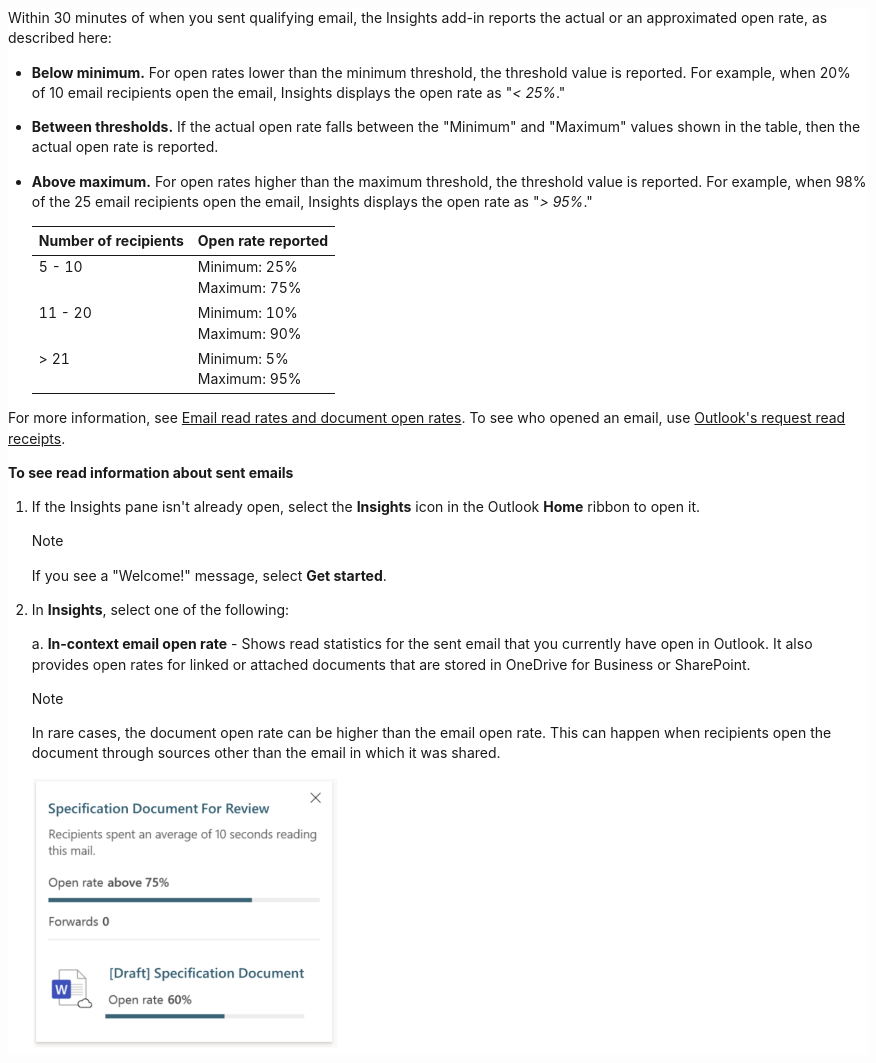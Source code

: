 Within 30 minutes of when you sent qualifying email, the Insights add-in  reports the actual or an approximated open rate, as described here: 

* **Below minimum.** For open rates lower than the minimum threshold, the threshold value is reported. For example, when 20% of 10 email recipients open the email, Insights displays the open rate as "_&lt; 25%_."
* **Between thresholds.** If the actual open rate falls between the "Minimum" and "Maximum" values shown in the table, then the actual open rate is reported.
* **Above maximum.** For open rates higher than the maximum threshold, the threshold value is reported. For example, when 98% of the 25 email recipients open the email, Insights displays the open rate as "_&gt; 95%_."

   | Number of recipients | Open rate reported | 
   | ------- | ------ |
   | 5 - 10  | Minimum: 25% <br>Maximum: 75% |
   | 11 - 20 | Minimum: 10% <br>Maximum: 90% |
   | &gt; 21 | Minimum: 5%  <br>Maximum: 95% |

 For more information, see [Email read rates and document open rates](../overview/privacy-guide.md#email-read-rates-and-document-open-rates). To see who opened an email, use [Outlook's request read receipts](https://support.office.com/article/add-and-request-read-receipts-and-delivery-notifications-a34bf70a-4c2c-4461-b2a1-12e4a7a92141).

**To see read information about sent emails**

1. If the Insights pane isn't already open, select the **Insights** icon in the Outlook **Home** ribbon to open it.

   > [!Note] 
   > If you see a "Welcome!" message, select **Get started**.

2. In **Insights**, select one of the following:

   a. **In-context email open rate** - Shows read statistics for the sent email that you currently have open in Outlook. It also provides open rates for linked or attached documents that are stored in OneDrive for Business or SharePoint.  

     > [!Note] 
     > In rare cases, the document open rate can be higher than the email open rate. This can happen when recipients open the document through sources other than the email in which it was shared.   

     ![Doc open rate exceeds email open rate](../../images/mya/use/docs-exceed-emails-51.png) 
